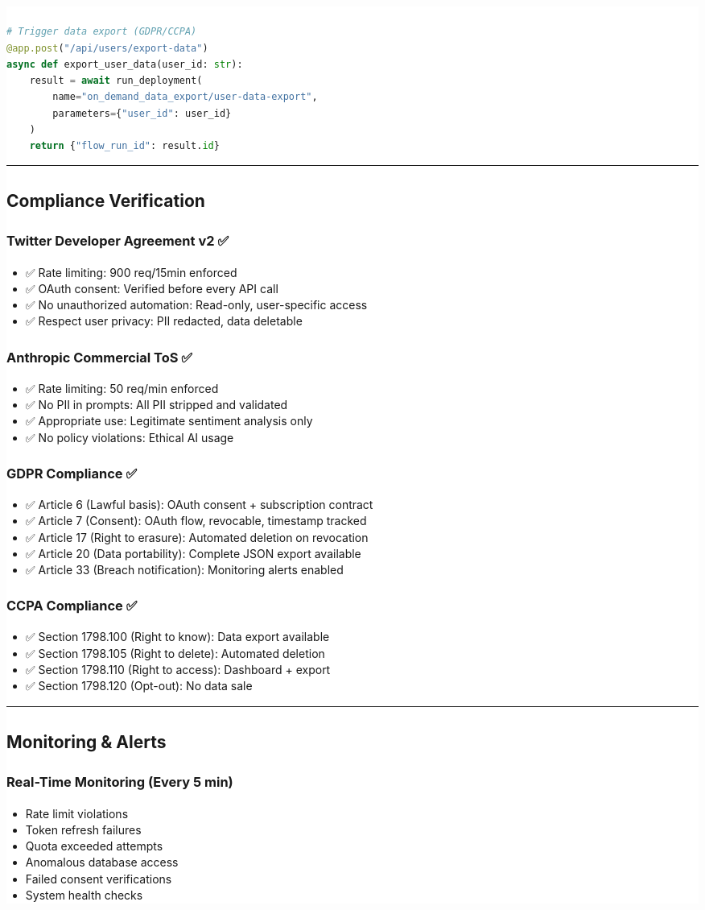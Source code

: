 ```python

# Trigger data export (GDPR/CCPA)
@app.post("/api/users/export-data")
async def export_user_data(user_id: str):
    result = await run_deployment(
        name="on_demand_data_export/user-data-export",
        parameters={"user_id": user_id}
    )
    return {"flow_run_id": result.id}
```

---

## Compliance Verification

### Twitter Developer Agreement v2 ✅
- ✅ Rate limiting: 900 req/15min enforced
- ✅ OAuth consent: Verified before every API call
- ✅ No unauthorized automation: Read-only, user-specific access
- ✅ Respect user privacy: PII redacted, data deletable

### Anthropic Commercial ToS ✅
- ✅ Rate limiting: 50 req/min enforced
- ✅ No PII in prompts: All PII stripped and validated
- ✅ Appropriate use: Legitimate sentiment analysis only
- ✅ No policy violations: Ethical AI usage

### GDPR Compliance ✅
- ✅ Article 6 (Lawful basis): OAuth consent + subscription contract
- ✅ Article 7 (Consent): OAuth flow, revocable, timestamp tracked
- ✅ Article 17 (Right to erasure): Automated deletion on revocation
- ✅ Article 20 (Data portability): Complete JSON export available
- ✅ Article 33 (Breach notification): Monitoring alerts enabled

### CCPA Compliance ✅
- ✅ Section 1798.100 (Right to know): Data export available
- ✅ Section 1798.105 (Right to delete): Automated deletion
- ✅ Section 1798.110 (Right to access): Dashboard + export
- ✅ Section 1798.120 (Opt-out): No data sale

---

## Monitoring & Alerts

### Real-Time Monitoring (Every 5 min)
- Rate limit violations
- Token refresh failures
- Quota exceeded attempts
- Anomalous database access
- Failed consent verifications
- System health checks
